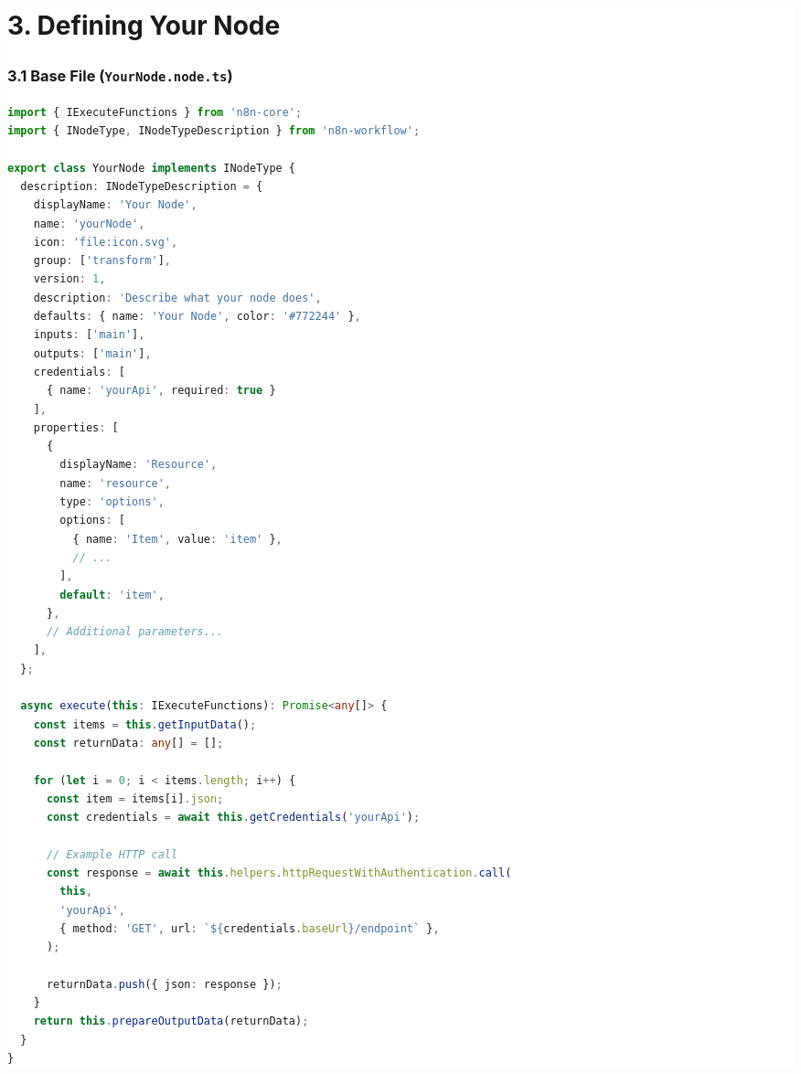
# 3. Defining Your Node

### 3.1 Base File (`YourNode.node.ts`)
```ts
import { IExecuteFunctions } from 'n8n-core';
import { INodeType, INodeTypeDescription } from 'n8n-workflow';

export class YourNode implements INodeType {
  description: INodeTypeDescription = {
    displayName: 'Your Node',
    name: 'yourNode',
    icon: 'file:icon.svg',
    group: ['transform'],
    version: 1,
    description: 'Describe what your node does',
    defaults: { name: 'Your Node', color: '#772244' },
    inputs: ['main'],
    outputs: ['main'],
    credentials: [
      { name: 'yourApi', required: true }
    ],
    properties: [
      {
        displayName: 'Resource',
        name: 'resource',
        type: 'options',
        options: [
          { name: 'Item', value: 'item' },
          // ...
        ],
        default: 'item',
      },
      // Additional parameters...
    ],
  };

  async execute(this: IExecuteFunctions): Promise<any[]> {
    const items = this.getInputData();
    const returnData: any[] = [];

    for (let i = 0; i < items.length; i++) {
      const item = items[i].json;
      const credentials = await this.getCredentials('yourApi');
      
      // Example HTTP call
      const response = await this.helpers.httpRequestWithAuthentication.call(
        this,
        'yourApi',
        { method: 'GET', url: `${credentials.baseUrl}/endpoint` },
      );

      returnData.push({ json: response });
    }
    return this.prepareOutputData(returnData);
  }
}
```
